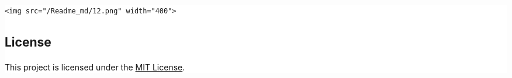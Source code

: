     <img src="/Readme_md/12.png" width="400">
<p/>

## License
This project is licensed under the [MIT License](LICENSE).